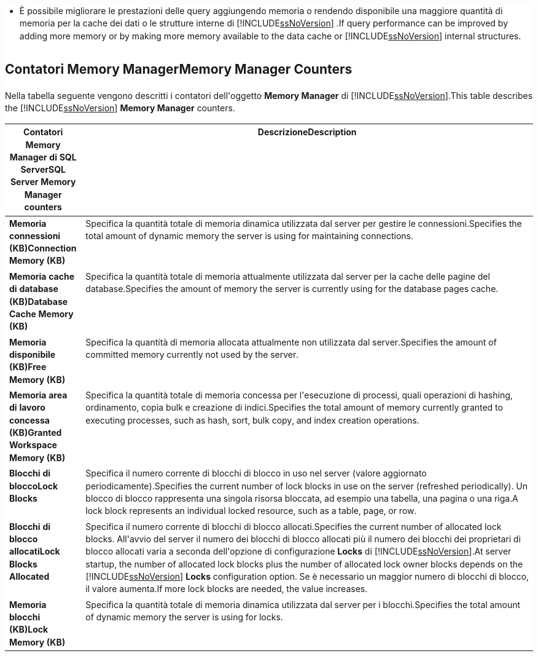 -   <span data-ttu-id="98a2a-108">È possibile migliorare le prestazioni delle query aggiungendo memoria o rendendo disponibile una maggiore quantità di memoria per la cache dei dati o le strutture interne di [!INCLUDE[ssNoVersion](../../includes/ssnoversion-md.md)] .</span><span class="sxs-lookup"><span data-stu-id="98a2a-108">If query performance can be improved by adding more memory or by making more memory available to the data cache or [!INCLUDE[ssNoVersion](../../includes/ssnoversion-md.md)] internal structures.</span></span>  
  
## <a name="memory-manager-counters"></a><span data-ttu-id="98a2a-109">Contatori Memory Manager</span><span class="sxs-lookup"><span data-stu-id="98a2a-109">Memory Manager Counters</span></span>  
 <span data-ttu-id="98a2a-110">Nella tabella seguente vengono descritti i contatori dell'oggetto **Memory Manager** di [!INCLUDE[ssNoVersion](../../includes/ssnoversion-md.md)].</span><span class="sxs-lookup"><span data-stu-id="98a2a-110">This table describes the [!INCLUDE[ssNoVersion](../../includes/ssnoversion-md.md)] **Memory Manager** counters.</span></span>  
  
|<span data-ttu-id="98a2a-111">Contatori Memory Manager di SQL Server</span><span class="sxs-lookup"><span data-stu-id="98a2a-111">SQL Server Memory Manager counters</span></span>|<span data-ttu-id="98a2a-112">Descrizione</span><span class="sxs-lookup"><span data-stu-id="98a2a-112">Description</span></span>|  
|----------------------------------------|-----------------|  
|<span data-ttu-id="98a2a-113">**Memoria connessioni (KB)**</span><span class="sxs-lookup"><span data-stu-id="98a2a-113">**Connection Memory (KB)**</span></span>|<span data-ttu-id="98a2a-114">Specifica la quantità totale di memoria dinamica utilizzata dal server per gestire le connessioni.</span><span class="sxs-lookup"><span data-stu-id="98a2a-114">Specifies the total amount of dynamic memory the server is using for maintaining connections.</span></span>|  
|<span data-ttu-id="98a2a-115">**Memoria cache di database (KB)**</span><span class="sxs-lookup"><span data-stu-id="98a2a-115">**Database Cache Memory (KB)**</span></span>|<span data-ttu-id="98a2a-116">Specifica la quantità totale di memoria attualmente utilizzata dal server per la cache delle pagine del database.</span><span class="sxs-lookup"><span data-stu-id="98a2a-116">Specifies the amount of memory the server is currently using for the database pages cache.</span></span>|  
|<span data-ttu-id="98a2a-117">**Memoria disponibile (KB)**</span><span class="sxs-lookup"><span data-stu-id="98a2a-117">**Free Memory (KB)**</span></span>|<span data-ttu-id="98a2a-118">Specifica la quantità di memoria allocata attualmente non utilizzata dal server.</span><span class="sxs-lookup"><span data-stu-id="98a2a-118">Specifies the amount of committed memory currently not used by the server.</span></span>|  
|<span data-ttu-id="98a2a-119">**Memoria area di lavoro concessa (KB)**</span><span class="sxs-lookup"><span data-stu-id="98a2a-119">**Granted Workspace Memory (KB)**</span></span>|<span data-ttu-id="98a2a-120">Specifica la quantità totale di memoria concessa per l'esecuzione di processi, quali operazioni di hashing, ordinamento, copia bulk e creazione di indici.</span><span class="sxs-lookup"><span data-stu-id="98a2a-120">Specifies the total amount of memory currently granted to executing processes, such as hash, sort, bulk copy, and index creation operations.</span></span>|  
|<span data-ttu-id="98a2a-121">**Blocchi di blocco**</span><span class="sxs-lookup"><span data-stu-id="98a2a-121">**Lock Blocks**</span></span>|<span data-ttu-id="98a2a-122">Specifica il numero corrente di blocchi di blocco in uso nel server (valore aggiornato periodicamente).</span><span class="sxs-lookup"><span data-stu-id="98a2a-122">Specifies the current number of lock blocks in use on the server (refreshed periodically).</span></span> <span data-ttu-id="98a2a-123">Un blocco di blocco rappresenta una singola risorsa bloccata, ad esempio una tabella, una pagina o una riga.</span><span class="sxs-lookup"><span data-stu-id="98a2a-123">A lock block represents an individual locked resource, such as a table, page, or row.</span></span>|  
|<span data-ttu-id="98a2a-124">**Blocchi di blocco allocati**</span><span class="sxs-lookup"><span data-stu-id="98a2a-124">**Lock Blocks Allocated**</span></span>|<span data-ttu-id="98a2a-125">Specifica il numero corrente di blocchi di blocco allocati.</span><span class="sxs-lookup"><span data-stu-id="98a2a-125">Specifies the current number of allocated lock blocks.</span></span> <span data-ttu-id="98a2a-126">All'avvio del server il numero dei blocchi di blocco allocati più il numero dei blocchi dei proprietari di blocco allocati varia a seconda dell'opzione di configurazione **Locks** di [!INCLUDE[ssNoVersion](../../includes/ssnoversion-md.md)].</span><span class="sxs-lookup"><span data-stu-id="98a2a-126">At server startup, the number of allocated lock blocks plus the number of allocated lock owner blocks depends on the [!INCLUDE[ssNoVersion](../../includes/ssnoversion-md.md)] **Locks** configuration option.</span></span> <span data-ttu-id="98a2a-127">Se è necessario un maggior numero di blocchi di blocco, il valore aumenta.</span><span class="sxs-lookup"><span data-stu-id="98a2a-127">If more lock blocks are needed, the value increases.</span></span>|  
|<span data-ttu-id="98a2a-128">**Memoria blocchi (KB)**</span><span class="sxs-lookup"><span data-stu-id="98a2a-128">**Lock Memory (KB)**</span></span>|<span data-ttu-id="98a2a-129">Specifica la quantità totale di memoria dinamica utilizzata dal server per i blocchi.</span><span class="sxs-lookup"><span data-stu-id="98a2a-129">Specifies the total amount of dynamic memory the server is using for locks.</span></span>|  